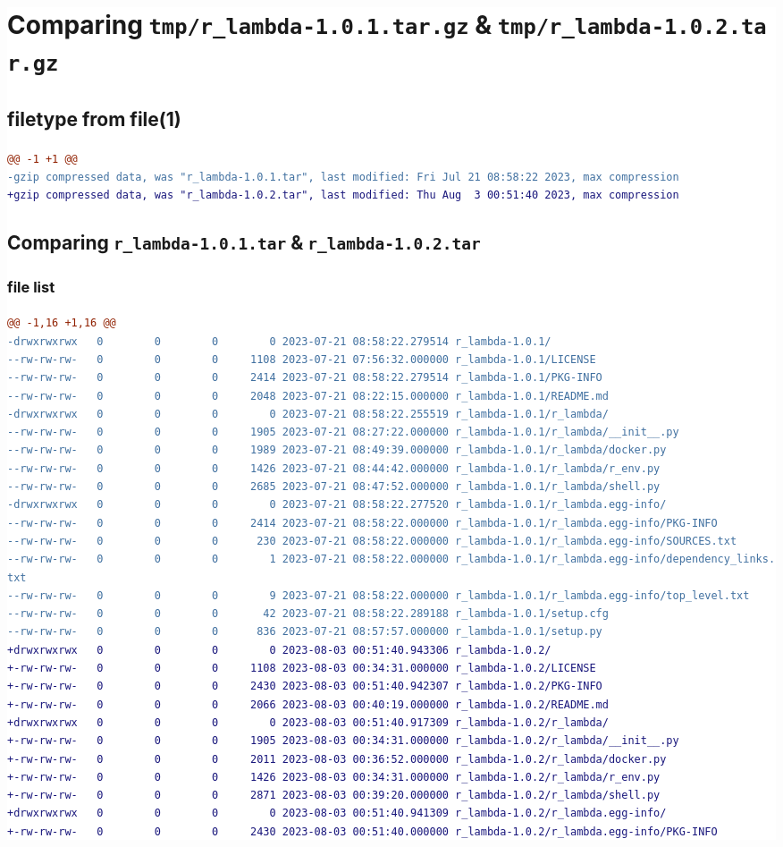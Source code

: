 # Comparing `tmp/r_lambda-1.0.1.tar.gz` & `tmp/r_lambda-1.0.2.tar.gz`

## filetype from file(1)

```diff
@@ -1 +1 @@
-gzip compressed data, was "r_lambda-1.0.1.tar", last modified: Fri Jul 21 08:58:22 2023, max compression
+gzip compressed data, was "r_lambda-1.0.2.tar", last modified: Thu Aug  3 00:51:40 2023, max compression
```

## Comparing `r_lambda-1.0.1.tar` & `r_lambda-1.0.2.tar`

### file list

```diff
@@ -1,16 +1,16 @@
-drwxrwxrwx   0        0        0        0 2023-07-21 08:58:22.279514 r_lambda-1.0.1/
--rw-rw-rw-   0        0        0     1108 2023-07-21 07:56:32.000000 r_lambda-1.0.1/LICENSE
--rw-rw-rw-   0        0        0     2414 2023-07-21 08:58:22.279514 r_lambda-1.0.1/PKG-INFO
--rw-rw-rw-   0        0        0     2048 2023-07-21 08:22:15.000000 r_lambda-1.0.1/README.md
-drwxrwxrwx   0        0        0        0 2023-07-21 08:58:22.255519 r_lambda-1.0.1/r_lambda/
--rw-rw-rw-   0        0        0     1905 2023-07-21 08:27:22.000000 r_lambda-1.0.1/r_lambda/__init__.py
--rw-rw-rw-   0        0        0     1989 2023-07-21 08:49:39.000000 r_lambda-1.0.1/r_lambda/docker.py
--rw-rw-rw-   0        0        0     1426 2023-07-21 08:44:42.000000 r_lambda-1.0.1/r_lambda/r_env.py
--rw-rw-rw-   0        0        0     2685 2023-07-21 08:47:52.000000 r_lambda-1.0.1/r_lambda/shell.py
-drwxrwxrwx   0        0        0        0 2023-07-21 08:58:22.277520 r_lambda-1.0.1/r_lambda.egg-info/
--rw-rw-rw-   0        0        0     2414 2023-07-21 08:58:22.000000 r_lambda-1.0.1/r_lambda.egg-info/PKG-INFO
--rw-rw-rw-   0        0        0      230 2023-07-21 08:58:22.000000 r_lambda-1.0.1/r_lambda.egg-info/SOURCES.txt
--rw-rw-rw-   0        0        0        1 2023-07-21 08:58:22.000000 r_lambda-1.0.1/r_lambda.egg-info/dependency_links.txt
--rw-rw-rw-   0        0        0        9 2023-07-21 08:58:22.000000 r_lambda-1.0.1/r_lambda.egg-info/top_level.txt
--rw-rw-rw-   0        0        0       42 2023-07-21 08:58:22.289188 r_lambda-1.0.1/setup.cfg
--rw-rw-rw-   0        0        0      836 2023-07-21 08:57:57.000000 r_lambda-1.0.1/setup.py
+drwxrwxrwx   0        0        0        0 2023-08-03 00:51:40.943306 r_lambda-1.0.2/
+-rw-rw-rw-   0        0        0     1108 2023-08-03 00:34:31.000000 r_lambda-1.0.2/LICENSE
+-rw-rw-rw-   0        0        0     2430 2023-08-03 00:51:40.942307 r_lambda-1.0.2/PKG-INFO
+-rw-rw-rw-   0        0        0     2066 2023-08-03 00:40:19.000000 r_lambda-1.0.2/README.md
+drwxrwxrwx   0        0        0        0 2023-08-03 00:51:40.917309 r_lambda-1.0.2/r_lambda/
+-rw-rw-rw-   0        0        0     1905 2023-08-03 00:34:31.000000 r_lambda-1.0.2/r_lambda/__init__.py
+-rw-rw-rw-   0        0        0     2011 2023-08-03 00:36:52.000000 r_lambda-1.0.2/r_lambda/docker.py
+-rw-rw-rw-   0        0        0     1426 2023-08-03 00:34:31.000000 r_lambda-1.0.2/r_lambda/r_env.py
+-rw-rw-rw-   0        0        0     2871 2023-08-03 00:39:20.000000 r_lambda-1.0.2/r_lambda/shell.py
+drwxrwxrwx   0        0        0        0 2023-08-03 00:51:40.941309 r_lambda-1.0.2/r_lambda.egg-info/
+-rw-rw-rw-   0        0        0     2430 2023-08-03 00:51:40.000000 r_lambda-1.0.2/r_lambda.egg-info/PKG-INFO
```